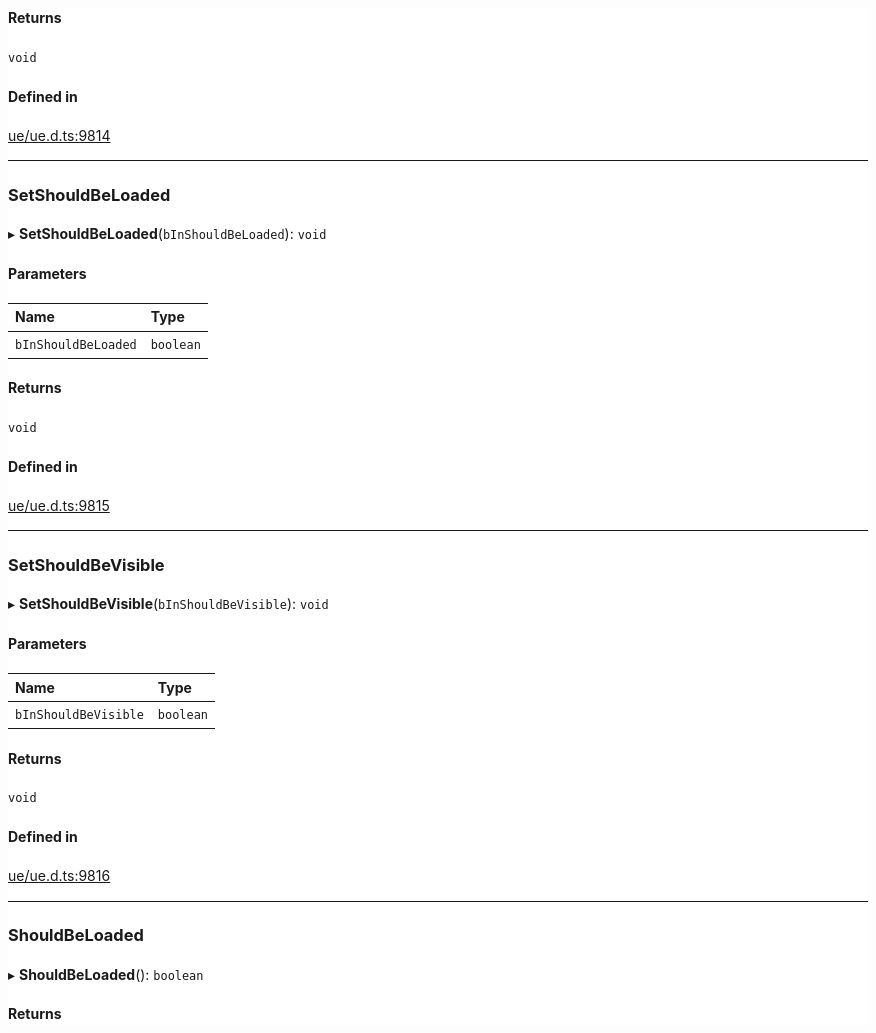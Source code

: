 #### Returns

`void`

#### Defined in

[ue/ue.d.ts:9814](https://github.com/YugMetaverse/yug_typings/blob/b7d9b19/ue/ue.d.ts#L9814)

___

### SetShouldBeLoaded

▸ **SetShouldBeLoaded**(`bInShouldBeLoaded`): `void`

#### Parameters

| Name | Type |
| :------ | :------ |
| `bInShouldBeLoaded` | `boolean` |

#### Returns

`void`

#### Defined in

[ue/ue.d.ts:9815](https://github.com/YugMetaverse/yug_typings/blob/b7d9b19/ue/ue.d.ts#L9815)

___

### SetShouldBeVisible

▸ **SetShouldBeVisible**(`bInShouldBeVisible`): `void`

#### Parameters

| Name | Type |
| :------ | :------ |
| `bInShouldBeVisible` | `boolean` |

#### Returns

`void`

#### Defined in

[ue/ue.d.ts:9816](https://github.com/YugMetaverse/yug_typings/blob/b7d9b19/ue/ue.d.ts#L9816)

___

### ShouldBeLoaded

▸ **ShouldBeLoaded**(): `boolean`

#### Returns
